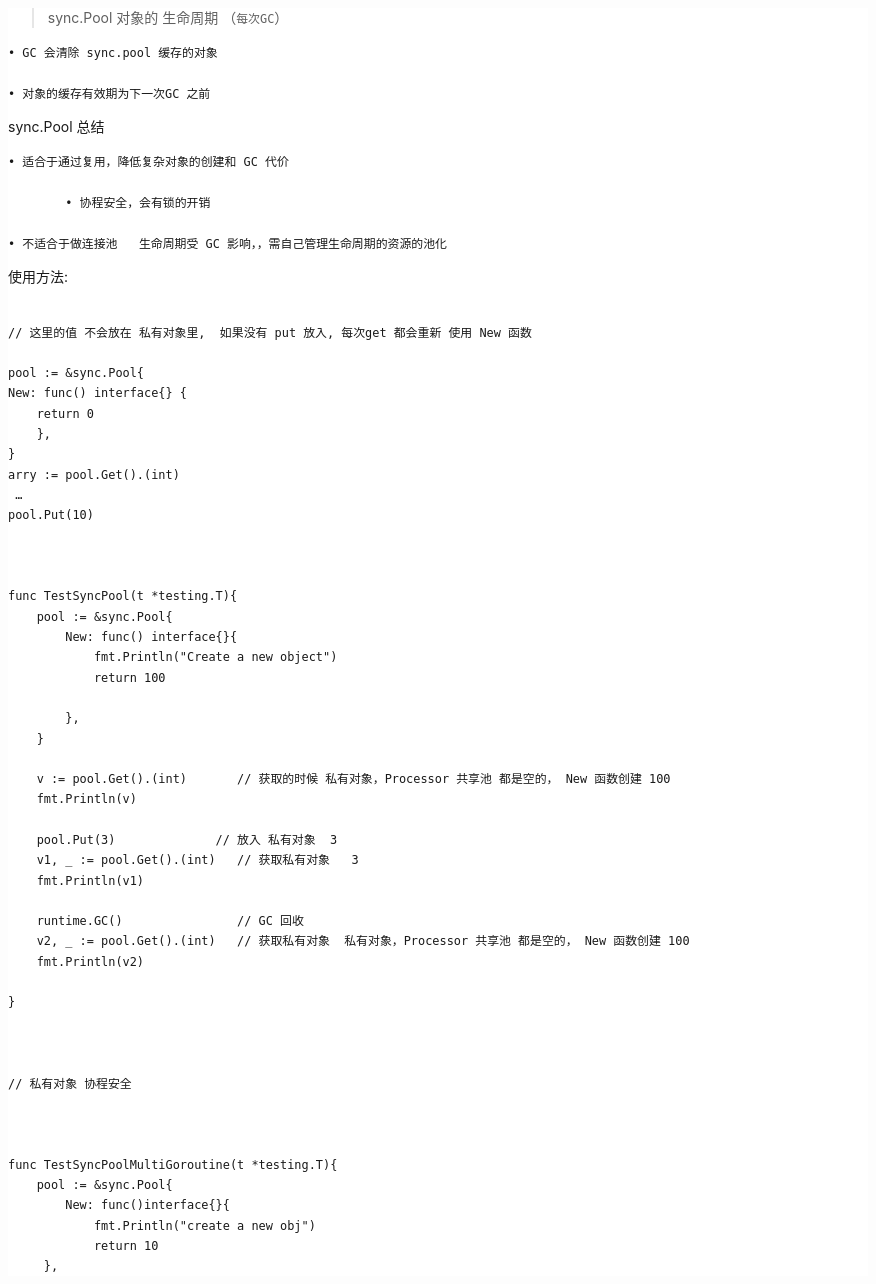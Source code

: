 
> sync.Pool 对象的 生命周期 （`每次GC`）


    
    • GC 会清除 sync.pool 缓存的对象
    
    • 对象的缓存有效期为下⼀次GC 之前


sync.Pool 总结

    • 适合于通过复⽤，降低复杂对象的创建和 GC 代价
    
            • 协程安全，会有锁的开销
    
    • 不适合于做连接池   ⽣命周期受 GC 影响，，需⾃⼰管理⽣命周期的资源的池化


使用方法:

``` 

// 这里的值 不会放在 私有对象里,  如果没有 put 放入, 每次get 都会重新 使用 New 函数

pool := &sync.Pool{
New: func() interface{} {
    return 0
    },
}
arry := pool.Get().(int)
 …
pool.Put(10)



func TestSyncPool(t *testing.T){
	pool := &sync.Pool{
		New: func() interface{}{
			fmt.Println("Create a new object")
			return 100

		},
	}

	v := pool.Get().(int)       // 获取的时候 私有对象，Processor 共享池 都是空的， New 函数创建 100
	fmt.Println(v)

	pool.Put(3)              // 放入 私有对象  3
	v1, _ := pool.Get().(int)   // 获取私有对象   3
	fmt.Println(v1)

	runtime.GC()                // GC 回收
	v2, _ := pool.Get().(int)   // 获取私有对象  私有对象，Processor 共享池 都是空的， New 函数创建 100
	fmt.Println(v2)

}



// 私有对象 协程安全



func TestSyncPoolMultiGoroutine(t *testing.T){
	pool := &sync.Pool{
		New: func()interface{}{
			fmt.Println("create a new obj")
			return 10
	 },
```